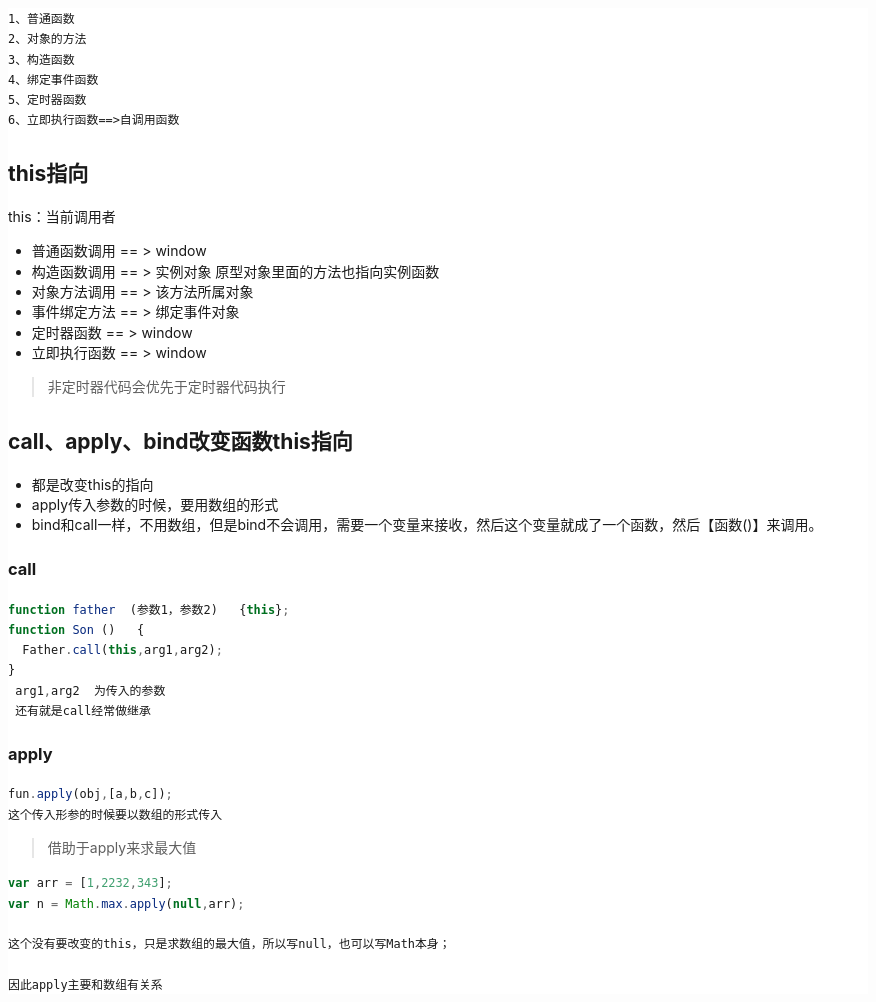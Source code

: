 ```
1、普通函数
2、对象的方法
3、构造函数
4、绑定事件函数
5、定时器函数
6、立即执行函数==>自调用函数
```

## this指向

this：当前调用者

* 普通函数调用  == >   window
* 构造函数调用  == >   实例对象  原型对象里面的方法也指向实例函数
* 对象方法调用  == >    该方法所属对象
* 事件绑定方法  == >     绑定事件对象
* 定时器函数      == >     window
* 立即执行函数   == >     window



> 非定时器代码会优先于定时器代码执行







## call、apply、bind改变函数this指向

* 都是改变this的指向
* apply传入参数的时候，要用数组的形式
* bind和call一样，不用数组，但是bind不会调用，需要一个变量来接收，然后这个变量就成了一个函数，然后【函数()】来调用。

### call

```js
function father  (参数1，参数2)   {this};
function Son ()   {
  Father.call(this,arg1,arg2);
}
 arg1,arg2  为传入的参数
 还有就是call经常做继承
```

### apply

```js
fun.apply(obj,[a,b,c]);
这个传入形参的时候要以数组的形式传入
```

> 借助于apply来求最大值

```js
var arr = [1,2232,343];
var n = Math.max.apply(null,arr);

这个没有要改变的this，只是求数组的最大值，所以写null，也可以写Math本身；

因此apply主要和数组有关系
```
